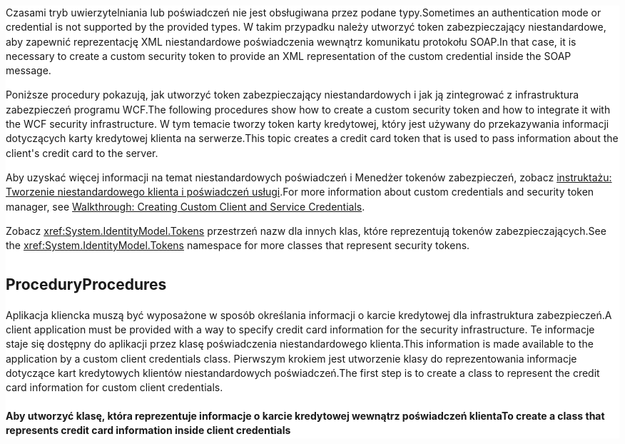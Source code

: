  <span data-ttu-id="3e906-108">Czasami tryb uwierzytelniania lub poświadczeń nie jest obsługiwana przez podane typy.</span><span class="sxs-lookup"><span data-stu-id="3e906-108">Sometimes an authentication mode or credential is not supported by the provided types.</span></span> <span data-ttu-id="3e906-109">W takim przypadku należy utworzyć token zabezpieczający niestandardowe, aby zapewnić reprezentację XML niestandardowe poświadczenia wewnątrz komunikatu protokołu SOAP.</span><span class="sxs-lookup"><span data-stu-id="3e906-109">In that case, it is necessary to create a custom security token to provide an XML representation of the custom credential inside the SOAP message.</span></span>  
  
 <span data-ttu-id="3e906-110">Poniższe procedury pokazują, jak utworzyć token zabezpieczający niestandardowych i jak ją zintegrować z infrastruktura zabezpieczeń programu WCF.</span><span class="sxs-lookup"><span data-stu-id="3e906-110">The following procedures show how to create a custom security token and how to integrate it with the WCF security infrastructure.</span></span> <span data-ttu-id="3e906-111">W tym temacie tworzy token karty kredytowej, który jest używany do przekazywania informacji dotyczących karty kredytowej klienta na serwerze.</span><span class="sxs-lookup"><span data-stu-id="3e906-111">This topic creates a credit card token that is used to pass information about the client's credit card to the server.</span></span>  
  
 <span data-ttu-id="3e906-112">Aby uzyskać więcej informacji na temat niestandardowych poświadczeń i Menedżer tokenów zabezpieczeń, zobacz [instruktażu: Tworzenie niestandardowego klienta i poświadczeń usługi](../../../../docs/framework/wcf/extending/walkthrough-creating-custom-client-and-service-credentials.md).</span><span class="sxs-lookup"><span data-stu-id="3e906-112">For more information about custom credentials and security token manager, see [Walkthrough: Creating Custom Client and Service Credentials](../../../../docs/framework/wcf/extending/walkthrough-creating-custom-client-and-service-credentials.md).</span></span>  
  
 <span data-ttu-id="3e906-113">Zobacz <xref:System.IdentityModel.Tokens> przestrzeń nazw dla innych klas, które reprezentują tokenów zabezpieczających.</span><span class="sxs-lookup"><span data-stu-id="3e906-113">See the <xref:System.IdentityModel.Tokens> namespace for more classes that represent security tokens.</span></span>  
  
## <a name="procedures"></a><span data-ttu-id="3e906-114">Procedury</span><span class="sxs-lookup"><span data-stu-id="3e906-114">Procedures</span></span>  
 <span data-ttu-id="3e906-115">Aplikacja kliencka muszą być wyposażone w sposób określania informacji o karcie kredytowej dla infrastruktura zabezpieczeń.</span><span class="sxs-lookup"><span data-stu-id="3e906-115">A client application must be provided with a way to specify credit card information for the security infrastructure.</span></span> <span data-ttu-id="3e906-116">Te informacje staje się dostępny do aplikacji przez klasę poświadczenia niestandardowego klienta.</span><span class="sxs-lookup"><span data-stu-id="3e906-116">This information is made available to the application by a custom client credentials class.</span></span> <span data-ttu-id="3e906-117">Pierwszym krokiem jest utworzenie klasy do reprezentowania informacje dotyczące kart kredytowych klientów niestandardowych poświadczeń.</span><span class="sxs-lookup"><span data-stu-id="3e906-117">The first step is to create a class to represent the credit card information for custom client credentials.</span></span>  
  
#### <a name="to-create-a-class-that-represents-credit-card-information-inside-client-credentials"></a><span data-ttu-id="3e906-118">Aby utworzyć klasę, która reprezentuje informacje o karcie kredytowej wewnątrz poświadczeń klienta</span><span class="sxs-lookup"><span data-stu-id="3e906-118">To create a class that represents credit card information inside client credentials</span></span>  
  